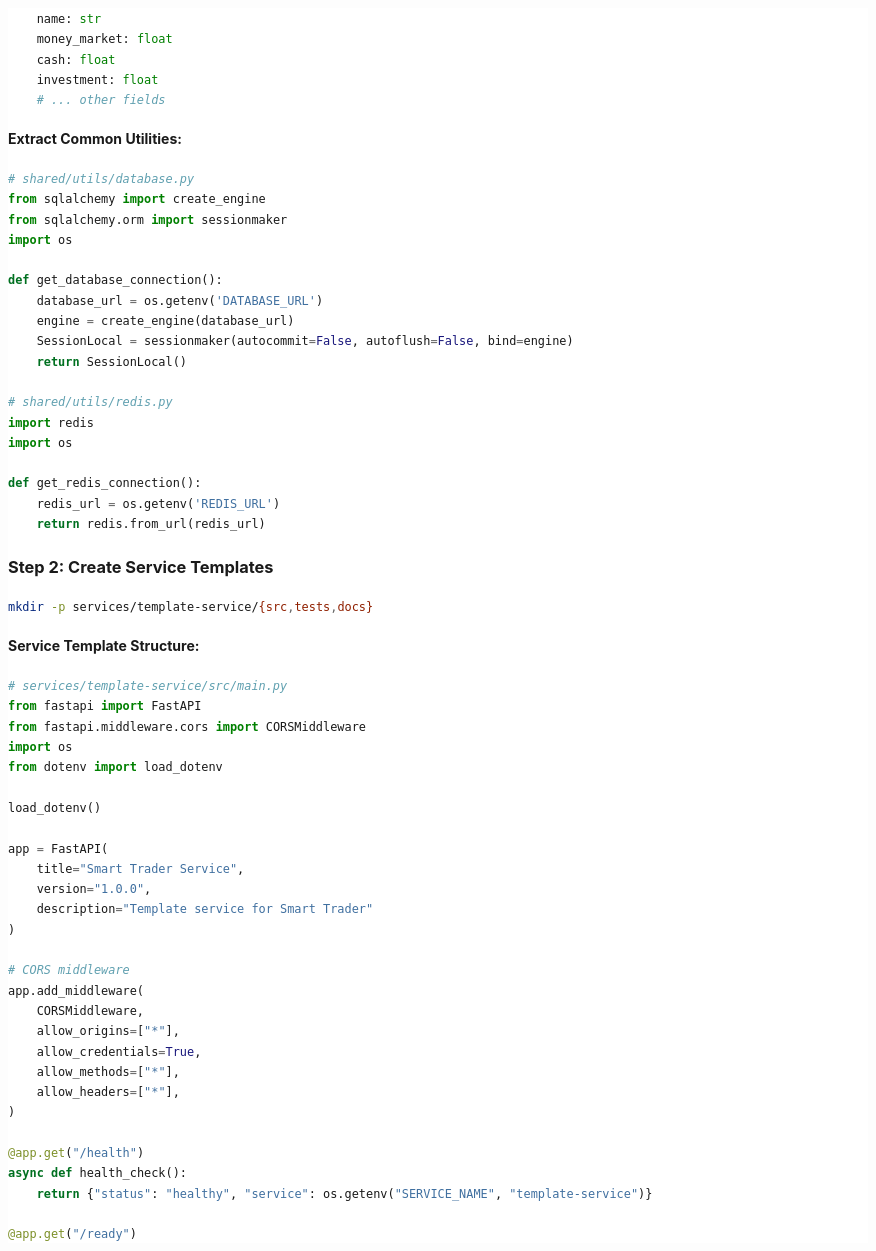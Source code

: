 ```python
    name: str
    money_market: float
    cash: float
    investment: float
    # ... other fields
```

#### **Extract Common Utilities:**
```python
# shared/utils/database.py
from sqlalchemy import create_engine
from sqlalchemy.orm import sessionmaker
import os

def get_database_connection():
    database_url = os.getenv('DATABASE_URL')
    engine = create_engine(database_url)
    SessionLocal = sessionmaker(autocommit=False, autoflush=False, bind=engine)
    return SessionLocal()

# shared/utils/redis.py
import redis
import os

def get_redis_connection():
    redis_url = os.getenv('REDIS_URL')
    return redis.from_url(redis_url)
```

### **Step 2: Create Service Templates**
```bash
mkdir -p services/template-service/{src,tests,docs}
```

#### **Service Template Structure:**
```python
# services/template-service/src/main.py
from fastapi import FastAPI
from fastapi.middleware.cors import CORSMiddleware
import os
from dotenv import load_dotenv

load_dotenv()

app = FastAPI(
    title="Smart Trader Service",
    version="1.0.0",
    description="Template service for Smart Trader"
)

# CORS middleware
app.add_middleware(
    CORSMiddleware,
    allow_origins=["*"],
    allow_credentials=True,
    allow_methods=["*"],
    allow_headers=["*"],
)

@app.get("/health")
async def health_check():
    return {"status": "healthy", "service": os.getenv("SERVICE_NAME", "template-service")}

@app.get("/ready")
```